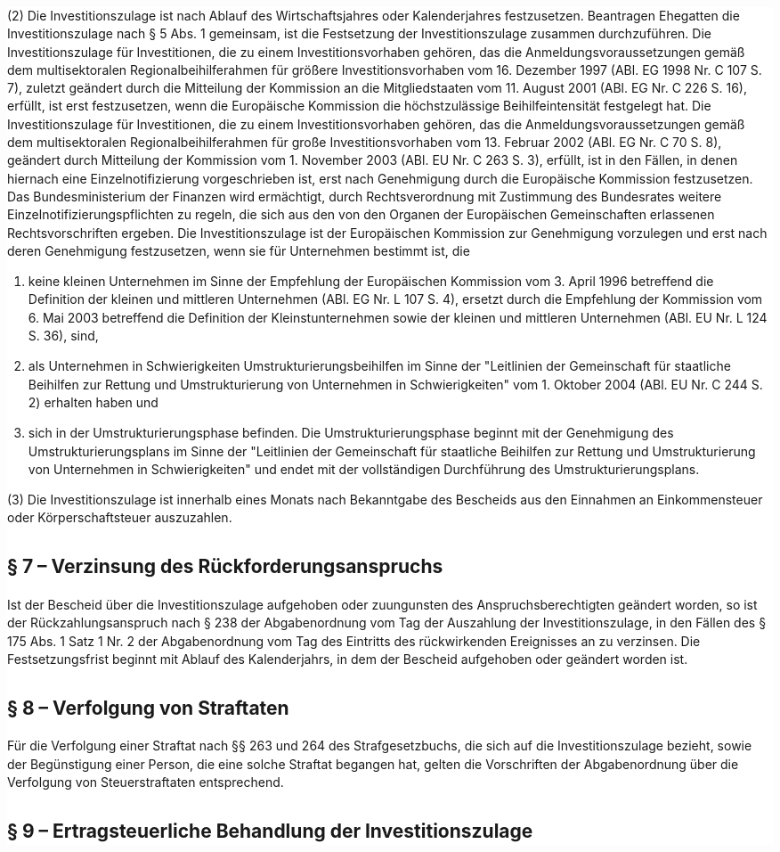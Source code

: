 (2) Die Investitionszulage ist nach Ablauf des Wirtschaftsjahres oder Kalenderjahres festzusetzen. Beantragen Ehegatten die Investitionszulage nach § 5 Abs. 1 gemeinsam, ist die Festsetzung der Investitionszulage zusammen durchzuführen. Die Investitionszulage für Investitionen, die zu einem Investitionsvorhaben gehören, das die Anmeldungsvoraussetzungen gemäß dem multisektoralen Regionalbeihilferahmen für größere Investitionsvorhaben vom 16. Dezember 1997 (ABl. EG 1998 Nr. C 107 S. 7), zuletzt geändert durch die Mitteilung der Kommission an die Mitgliedstaaten vom 11. August 2001 (ABl. EG Nr. C 226 S. 16), erfüllt, ist erst festzusetzen, wenn die Europäische Kommission die höchstzulässige Beihilfeintensität festgelegt hat. Die Investitionszulage für Investitionen, die zu einem Investitionsvorhaben gehören, das die Anmeldungsvoraussetzungen gemäß dem multisektoralen Regionalbeihilferahmen für große Investitionsvorhaben vom 13. Februar 2002 (ABl. EG Nr. C 70 S. 8), geändert durch Mitteilung der Kommission vom 1. November 2003 (ABl. EU Nr. C 263 S. 3), erfüllt, ist in den Fällen, in denen hiernach eine Einzelnotifizierung vorgeschrieben ist, erst nach Genehmigung durch die Europäische Kommission festzusetzen. Das Bundesministerium der Finanzen wird ermächtigt, durch Rechtsverordnung mit Zustimmung des Bundesrates weitere Einzelnotifizierungspflichten zu regeln, die sich aus den von den Organen der Europäischen Gemeinschaften erlassenen Rechtsvorschriften ergeben. Die Investitionszulage ist der Europäischen Kommission zur Genehmigung vorzulegen und erst nach deren Genehmigung festzusetzen, wenn sie für Unternehmen bestimmt ist, die

1. keine kleinen Unternehmen im Sinne der Empfehlung der Europäischen Kommission vom 3. April 1996 betreffend die Definition der kleinen und mittleren Unternehmen (ABl. EG Nr. L 107 S. 4), ersetzt durch die Empfehlung der Kommission vom 6. Mai 2003 betreffend die Definition der Kleinstunternehmen sowie der kleinen und mittleren Unternehmen (ABl. EU Nr. L 124 S. 36), sind,

2. als Unternehmen in Schwierigkeiten Umstrukturierungsbeihilfen im Sinne der "Leitlinien der Gemeinschaft für staatliche Beihilfen zur Rettung und Umstrukturierung von Unternehmen in Schwierigkeiten" vom 1. Oktober 2004 (ABl. EU Nr. C 244 S. 2) erhalten haben und

3. sich in der Umstrukturierungsphase befinden. Die Umstrukturierungsphase beginnt mit der Genehmigung des Umstrukturierungsplans im Sinne der "Leitlinien der Gemeinschaft für staatliche Beihilfen zur Rettung und Umstrukturierung von Unternehmen in Schwierigkeiten" und endet mit der vollständigen Durchführung des Umstrukturierungsplans.

(3) Die Investitionszulage ist innerhalb eines Monats nach Bekanntgabe des Bescheids aus den Einnahmen an Einkommensteuer oder Körperschaftsteuer auszuzahlen.


## § 7 – Verzinsung des Rückforderungsanspruchs

Ist der Bescheid über die Investitionszulage aufgehoben oder zuungunsten des Anspruchsberechtigten geändert worden, so ist der Rückzahlungsanspruch nach § 238 der Abgabenordnung vom Tag der Auszahlung der Investitionszulage, in den Fällen des § 175 Abs. 1 Satz 1 Nr. 2 der Abgabenordnung vom Tag des Eintritts des rückwirkenden Ereignisses an zu verzinsen. Die Festsetzungsfrist beginnt mit Ablauf des Kalenderjahrs, in dem der Bescheid aufgehoben oder geändert worden ist.


## § 8 – Verfolgung von Straftaten

Für die Verfolgung einer Straftat nach §§ 263 und 264 des Strafgesetzbuchs, die sich auf die Investitionszulage bezieht, sowie der Begünstigung einer Person, die eine solche Straftat begangen hat, gelten die Vorschriften der Abgabenordnung über die Verfolgung von Steuerstraftaten entsprechend.


## § 9 – Ertragsteuerliche Behandlung der Investitionszulage

